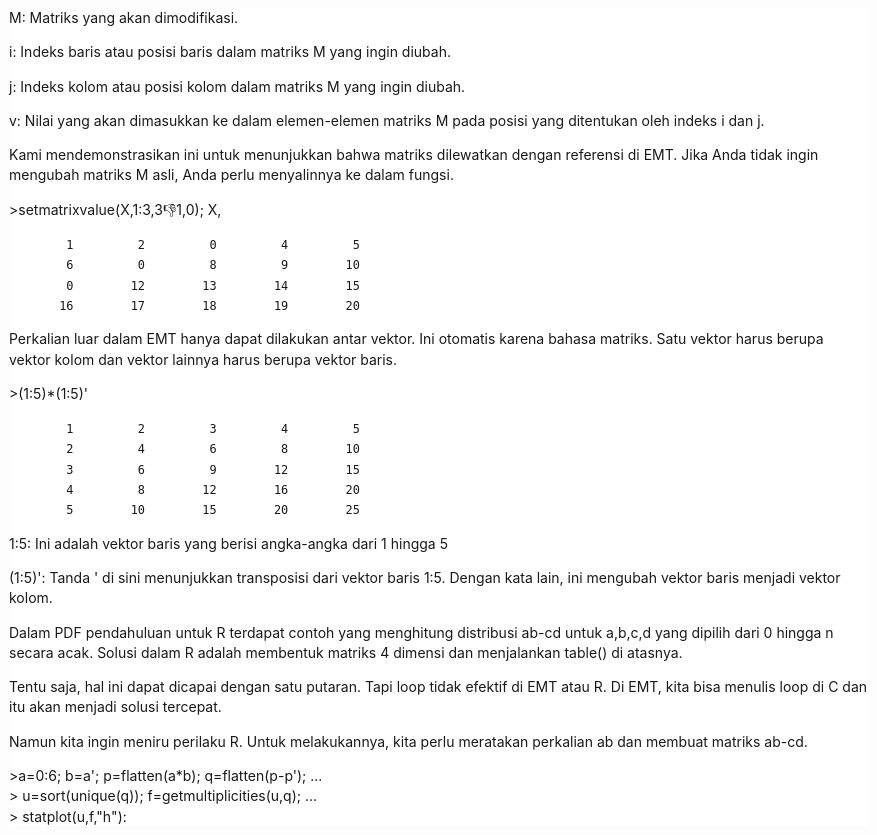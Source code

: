 
M: Matriks yang akan dimodifikasi.


i: Indeks baris atau posisi baris dalam matriks M yang ingin diubah.


j: Indeks kolom atau posisi kolom dalam matriks M yang ingin diubah.


v: Nilai yang akan dimasukkan ke dalam elemen-elemen matriks M pada
posisi yang ditentukan oleh indeks i dan j.


Kami mendemonstrasikan ini untuk menunjukkan bahwa matriks dilewatkan
dengan referensi di EMT. Jika Anda tidak ingin mengubah matriks M
asli, Anda perlu menyalinnya ke dalam fungsi.


\>setmatrixvalue(X,1:3,3:-1:1,0); X,


            1         2         0         4         5 
            6         0         8         9        10 
            0        12        13        14        15 
           16        17        18        19        20 

Perkalian luar dalam EMT hanya dapat dilakukan antar vektor. Ini
otomatis karena bahasa matriks. Satu vektor harus berupa vektor kolom
dan vektor lainnya harus berupa vektor baris.


\>(1:5)\*(1:5)'


            1         2         3         4         5 
            2         4         6         8        10 
            3         6         9        12        15 
            4         8        12        16        20 
            5        10        15        20        25 

1:5: Ini adalah vektor baris yang berisi angka-angka dari 1 hingga 5


(1:5)': Tanda ' di sini menunjukkan transposisi dari vektor baris 1:5.
Dengan kata lain, ini mengubah vektor baris menjadi vektor kolom.


Dalam PDF pendahuluan untuk R terdapat contoh yang menghitung
distribusi ab-cd untuk a,b,c,d yang dipilih dari 0 hingga n secara
acak. Solusi dalam R adalah membentuk matriks 4 dimensi dan
menjalankan table() di atasnya.


Tentu saja, hal ini dapat dicapai dengan satu putaran. Tapi loop tidak
efektif di EMT atau R. Di EMT, kita bisa menulis loop di C dan itu
akan menjadi solusi tercepat.


Namun kita ingin meniru perilaku R. Untuk melakukannya, kita perlu
meratakan perkalian ab dan membuat matriks ab-cd.


\>a=0:6; b=a'; p=flatten(a\*b); q=flatten(p-p'); ...  
\>   u=sort(unique(q)); f=getmultiplicities(u,q); ...  
\>   statplot(u,f,"h"):

